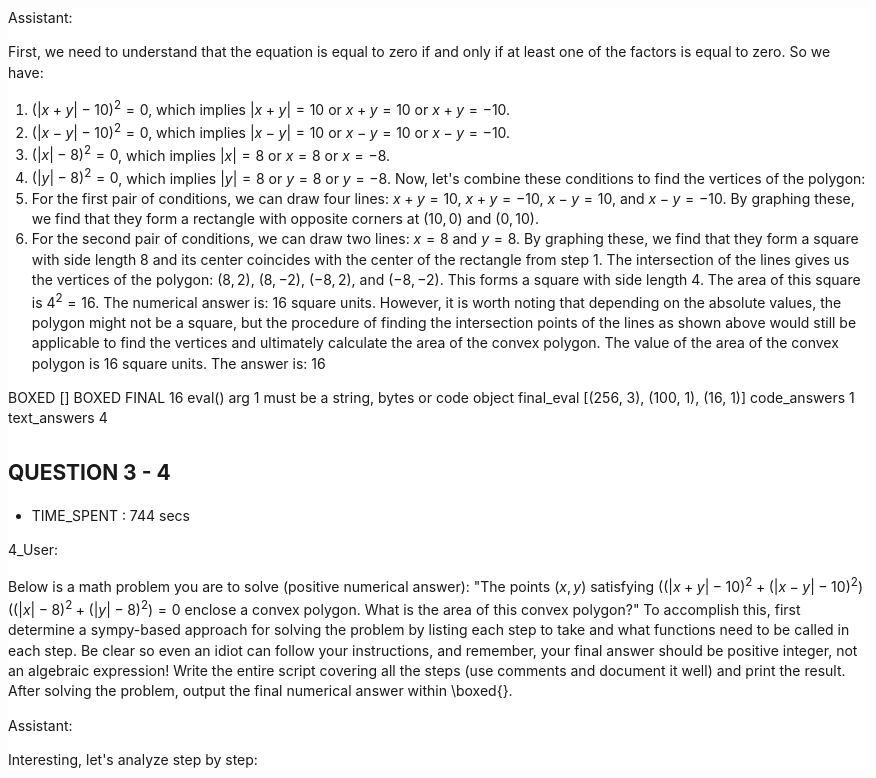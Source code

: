 Assistant:


First, we need to understand that the equation is equal to zero if and only if at least one of the factors is equal to zero. So we have:
1. $(\vert x + y \vert - 10)^2 = 0$, which implies $\vert x + y \vert = 10$ or $x + y = 10$ or $x + y = -10$.
2. $(\vert x - y \vert - 10)^2 = 0$, which implies $\vert x - y \vert = 10$ or $x - y = 10$ or $x - y = -10$.
3. $(\vert x \vert - 8)^2 = 0$, which implies $\vert x \vert = 8$ or $x = 8$ or $x = -8$.
4. $(\vert y \vert - 8)^2 = 0$, which implies $\vert y \vert = 8$ or $y = 8$ or $y = -8$.
Now, let's combine these conditions to find the vertices of the polygon:
1. For the first pair of conditions, we can draw four lines: $x + y = 10$, $x + y = -10$, $x - y = 10$, and $x - y = -10$. By graphing these, we find that they form a rectangle with opposite corners at $(10, 0)$ and $(0, 10)$.
2. For the second pair of conditions, we can draw two lines: $x = 8$ and $y = 8$. By graphing these, we find that they form a square with side length 8 and its center coincides with the center of the rectangle from step 1.
The intersection of the lines gives us the vertices of the polygon: $(8, 2)$, $(8, -2)$, $(-8, 2)$, and $(-8, -2)$. This forms a square with side length 4. The area of this square is $4^2 = 16$. The numerical answer is: $16$ square units.
However, it is worth noting that depending on the absolute values, the polygon might not be a square, but the procedure of finding the intersection points of the lines as shown above would still be applicable to find the vertices and ultimately calculate the area of the convex polygon.
The value of the area of the convex polygon is 16 square units. The answer is: $16$

BOXED []
BOXED FINAL 16
eval() arg 1 must be a string, bytes or code object final_eval
[(256, 3), (100, 1), (16, 1)]
code_answers 1 text_answers 4



## QUESTION 3 - 4 
- TIME_SPENT : 744 secs

4_User:

Below is a math problem you are to solve (positive numerical answer):
"The points $\left(x, y\right)$ satisfying $((\vert x + y \vert - 10)^2 + ( \vert x - y \vert - 10)^2)((\vert x \vert - 8)^2 + ( \vert y \vert - 8)^2) = 0$ enclose a convex polygon. What is the area of this convex polygon?"
To accomplish this, first determine a sympy-based approach for solving the problem by listing each step to take and what functions need to be called in each step. Be clear so even an idiot can follow your instructions, and remember, your final answer should be positive integer, not an algebraic expression!
Write the entire script covering all the steps (use comments and document it well) and print the result. After solving the problem, output the final numerical answer within \boxed{}.

Assistant: 

Interesting, let's analyze step by step:

